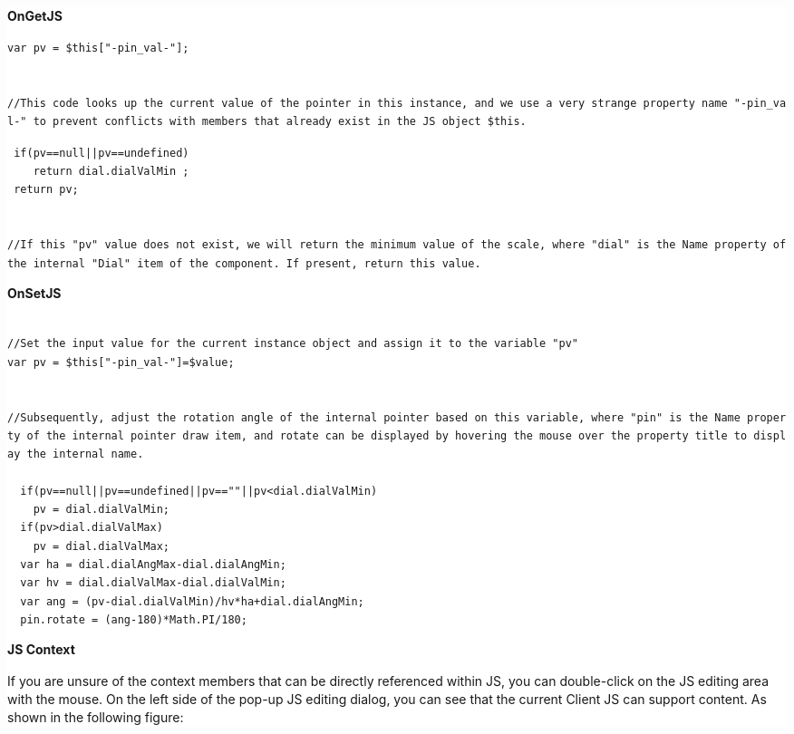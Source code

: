 **OnGetJS**

```
var pv = $this["-pin_val-"];


//This code looks up the current value of the pointer in this instance, and we use a very strange property name "-pin_val-" to prevent conflicts with members that already exist in the JS object $this.

```

```
 if(pv==null||pv==undefined)
    return dial.dialValMin ;
 return pv;


//If this "pv" value does not exist, we will return the minimum value of the scale, where "dial" is the Name property of the internal "Dial" item of the component. If present, return this value.

```

**OnSetJS**

```

//Set the input value for the current instance object and assign it to the variable "pv"
var pv = $this["-pin_val-"]=$value; 


//Subsequently, adjust the rotation angle of the internal pointer based on this variable, where "pin" is the Name property of the internal pointer draw item, and rotate can be displayed by hovering the mouse over the property title to display the internal name.

  if(pv==null||pv==undefined||pv==""||pv<dial.dialValMin)
    pv = dial.dialValMin;
  if(pv>dial.dialValMax)
    pv = dial.dialValMax;
  var ha = dial.dialAngMax-dial.dialAngMin;
  var hv = dial.dialValMax-dial.dialValMin;
  var ang = (pv-dial.dialValMin)/hv*ha+dial.dialAngMin;
  pin.rotate = (ang-180)*Math.PI/180;
```

**JS Context**

If you are unsure of the context members that can be directly referenced within JS, you can double-click on the JS
editing area with the mouse. On the left side of the pop-up JS editing dialog, you can see that the current Client JS
can support content. As shown in the following figure:


